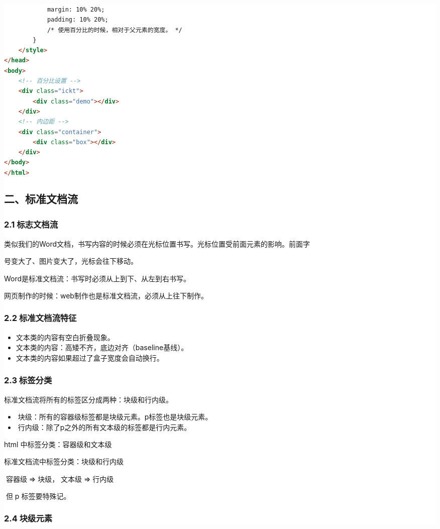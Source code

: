 ```html
            margin: 10% 20%;
            padding: 10% 20%;
            /* 使用百分比的时候，相对于父元素的宽度。 */
        }
    </style>
</head>
<body>
    <!-- 百分比设置 -->
    <div class="ickt">
        <div class="demo"></div>
    </div>
    <!-- 内边距 -->
    <div class="container">
        <div class="box"></div>
    </div>
</body>
</html>
```



## 二、标准文档流

### 2.1 标志文档流

类似我们的Word文档，书写内容的时候必须在光标位置书写。光标位置受前面元素的影响。前面字

号变大了、图片变大了，光标会往下移动。

Word是标准文档流：书写时必须从上到下、从左到右书写。

网页制作的时候：web制作也是标准文档流，必须从上往下制作。

### 2.2 标准文档流特征

- 文本类的内容有空白折叠现象。
- 文本类的内容：高矮不齐，底边对齐（baseline基线）。
- 文本类的内容如果超过了盒子宽度会自动换行。

### 2.3 标签分类

标准文档流将所有的标签区分成两种：块级和行内级。

- ​	块级：所有的容器级标签都是块级元素。p标签也是块级元素。
- ​	行内级：除了p之外的所有文本级的标签都是行内元素。

html 中标签分类：容器级和文本级

标准文档流中标签分类：块级和行内级

​	容器级 => 块级， 文本级 => 行内级

​	但 p 标签要特殊记。

### 2.4 块级元素
